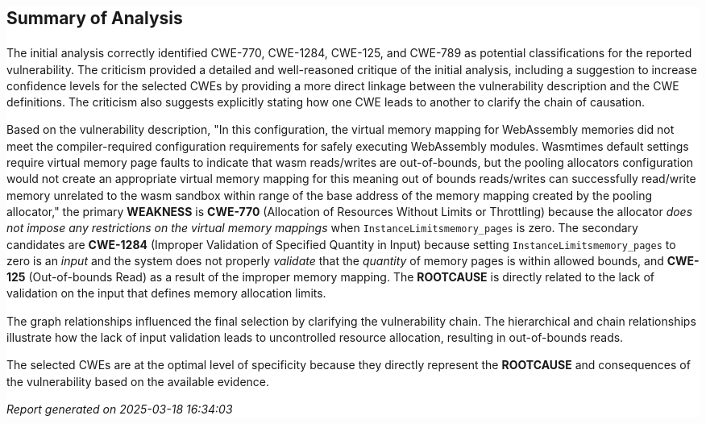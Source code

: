 ## Summary of Analysis
The initial analysis correctly identified CWE-770, CWE-1284, CWE-125, and CWE-789 as potential classifications for the reported vulnerability. The criticism provided a detailed and well-reasoned critique of the initial analysis, including a suggestion to increase confidence levels for the selected CWEs by providing a more direct linkage between the vulnerability description and the CWE definitions. The criticism also suggests explicitly stating how one CWE leads to another to clarify the chain of causation.

Based on the vulnerability description, "In this configuration, the virtual memory mapping for WebAssembly memories did not meet the compiler-required configuration requirements for safely executing WebAssembly modules. Wasmtimes default settings require virtual memory page faults to indicate that wasm reads/writes are out-of-bounds, but the pooling allocators configuration would not create an appropriate virtual memory mapping for this meaning out of bounds reads/writes can successfully read/write memory unrelated to the wasm sandbox within range of the base address of the memory mapping created by the pooling allocator," the primary **WEAKNESS** is **CWE-770** (Allocation of Resources Without Limits or Throttling) because the allocator *does not impose any restrictions on the virtual memory mappings* when `InstanceLimitsmemory_pages` is zero. The secondary candidates are **CWE-1284** (Improper Validation of Specified Quantity in Input) because setting `InstanceLimitsmemory_pages` to zero is an *input* and the system does not properly *validate* that the *quantity* of memory pages is within allowed bounds, and **CWE-125** (Out-of-bounds Read) as a result of the improper memory mapping. The **ROOTCAUSE** is directly related to the lack of validation on the input that defines memory allocation limits.

The graph relationships influenced the final selection by clarifying the vulnerability chain. The hierarchical and chain relationships illustrate how the lack of input validation leads to uncontrolled resource allocation, resulting in out-of-bounds reads.

The selected CWEs are at the optimal level of specificity because they directly represent the **ROOTCAUSE** and consequences of the vulnerability based on the available evidence.



*Report generated on 2025-03-18 16:34:03*
